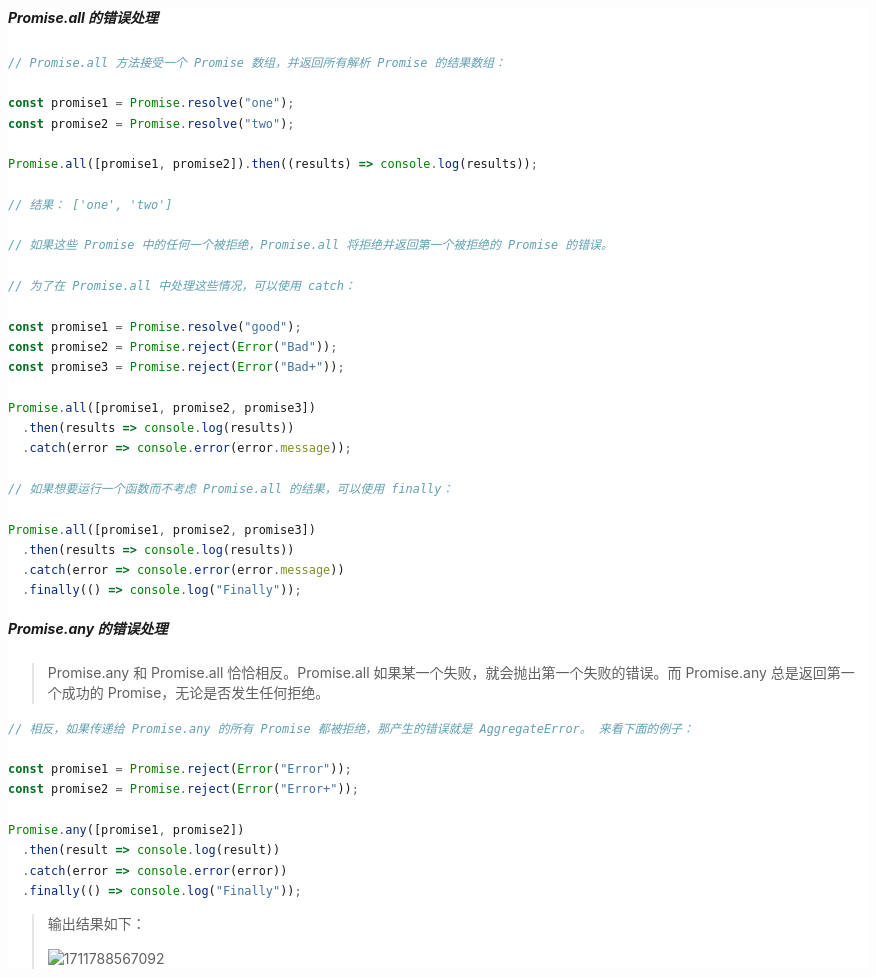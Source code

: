 ##### Promise.all 的错误处理

```js
// Promise.all 方法接受一个 Promise 数组，并返回所有解析 Promise 的结果数组：

const promise1 = Promise.resolve("one");
const promise2 = Promise.resolve("two");

Promise.all([promise1, promise2]).then((results) => console.log(results));

// 结果： ['one', 'two']

// 如果这些 Promise 中的任何一个被拒绝，Promise.all 将拒绝并返回第一个被拒绝的 Promise 的错误。

// 为了在 Promise.all 中处理这些情况，可以使用 catch：

const promise1 = Promise.resolve("good");
const promise2 = Promise.reject(Error("Bad"));
const promise3 = Promise.reject(Error("Bad+"));

Promise.all([promise1, promise2, promise3])
  .then(results => console.log(results))
  .catch(error => console.error(error.message));

// 如果想要运行一个函数而不考虑 Promise.all 的结果，可以使用 finally：

Promise.all([promise1, promise2, promise3])
  .then(results => console.log(results))
  .catch(error => console.error(error.message))
  .finally(() => console.log("Finally"));
```

##### Promise.any 的错误处理

> Promise.any 和 Promise.all 恰恰相反。Promise.all 如果某一个失败，就会抛出第一个失败的错误。而 Promise.any 总是返回第一个成功的 Promise，无论是否发生任何拒绝。

```js
// 相反，如果传递给 Promise.any 的所有 Promise 都被拒绝，那产生的错误就是 AggregateError。 来看下面的例子：

const promise1 = Promise.reject(Error("Error"));
const promise2 = Promise.reject(Error("Error+"));

Promise.any([promise1, promise2])
  .then(result => console.log(result))
  .catch(error => console.error(error))
  .finally(() => console.log("Finally"));
```

> 输出结果如下：
>
> ![1711788567092](C:\Users\Administrator\AppData\Roaming\Typora\typora-user-images\1711788567092.png)
